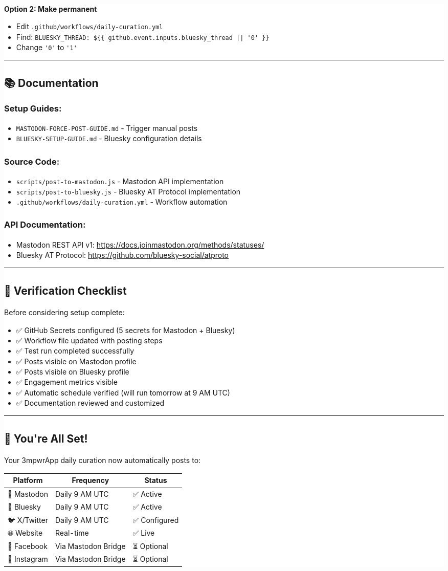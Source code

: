 **Option 2: Make permanent**
- Edit `.github/workflows/daily-curation.yml`
- Find: `BLUESKY_THREAD: ${{ github.event.inputs.bluesky_thread || '0' }}`
- Change `'0'` to `'1'`

---

## 📚 Documentation

### Setup Guides:
- `MASTODON-FORCE-POST-GUIDE.md` - Trigger manual posts
- `BLUESKY-SETUP-GUIDE.md` - Bluesky configuration details

### Source Code:
- `scripts/post-to-mastodon.js` - Mastodon API implementation
- `scripts/post-to-bluesky.js` - Bluesky AT Protocol implementation
- `.github/workflows/daily-curation.yml` - Workflow automation

### API Documentation:
- Mastodon REST API v1: https://docs.joinmastodon.org/methods/statuses/
- Bluesky AT Protocol: https://github.com/bluesky-social/atproto

---

## 🎯 Verification Checklist

Before considering setup complete:

- ✅ GitHub Secrets configured (5 secrets for Mastodon + Bluesky)
- ✅ Workflow file updated with posting steps
- ✅ Test run completed successfully
- ✅ Posts visible on Mastodon profile
- ✅ Posts visible on Bluesky profile
- ✅ Engagement metrics visible
- ✅ Automatic schedule verified (will run tomorrow at 9 AM UTC)
- ✅ Documentation reviewed and customized

---

## 🎉 You're All Set!

Your 3mpwrApp daily curation now automatically posts to:

| Platform | Frequency | Status |
|----------|-----------|--------|
| 🐘 Mastodon | Daily 9 AM UTC | ✅ Active |
| 🦋 Bluesky | Daily 9 AM UTC | ✅ Active |
| 🐦 X/Twitter | Daily 9 AM UTC | ✅ Configured |
| 🌐 Website | Real-time | ✅ Live |
| 📱 Facebook | Via Mastodon Bridge | ⏳ Optional |
| 📸 Instagram | Via Mastodon Bridge | ⏳ Optional |
